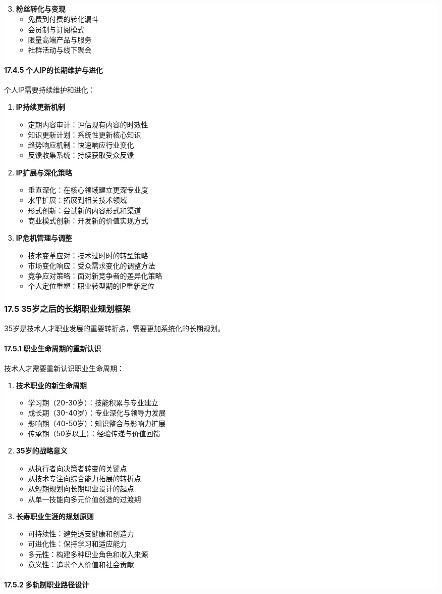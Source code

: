 3. **粉丝转化与变现**
   - 免费到付费的转化漏斗
   - 会员制与订阅模式
   - 限量高端产品与服务
   - 社群活动与线下聚会

#### 17.4.5 个人IP的长期维护与进化

个人IP需要持续维护和进化：

1. **IP持续更新机制**
   - 定期内容审计：评估现有内容的时效性
   - 知识更新计划：系统性更新核心知识
   - 趋势响应机制：快速响应行业变化
   - 反馈收集系统：持续获取受众反馈

2. **IP扩展与深化策略**
   - 垂直深化：在核心领域建立更深专业度
   - 水平扩展：拓展到相关技术领域
   - 形式创新：尝试新的内容形式和渠道
   - 商业模式创新：开发新的价值实现方式

3. **IP危机管理与调整**
   - 技术变革应对：技术过时时的转型策略
   - 市场变化响应：受众需求变化的调整方法
   - 竞争应对策略：面对新竞争者的差异化策略
   - 个人定位重塑：职业转型期的IP重新定位

### 17.5 35岁之后的长期职业规划框架

35岁是技术人才职业发展的重要转折点，需要更加系统化的长期规划。

#### 17.5.1 职业生命周期的重新认识

技术人才需要重新认识职业生命周期：

1. **技术职业的新生命周期**
   - 学习期（20-30岁）：技能积累与专业建立
   - 成长期（30-40岁）：专业深化与领导力发展
   - 影响期（40-50岁）：知识整合与影响力扩展
   - 传承期（50岁以上）：经验传递与价值回馈

2. **35岁的战略意义**
   - 从执行者向决策者转变的关键点
   - 从技术专注向综合能力拓展的转折点
   - 从短期规划向长期职业设计的起点
   - 从单一技能向多元价值创造的过渡期

3. **长寿职业生涯的规划原则**
   - 可持续性：避免透支健康和创造力
   - 可进化性：保持学习和适应能力
   - 多元性：构建多种职业角色和收入来源
   - 意义性：追求个人价值和社会贡献

#### 17.5.2 多轨制职业路径设计
